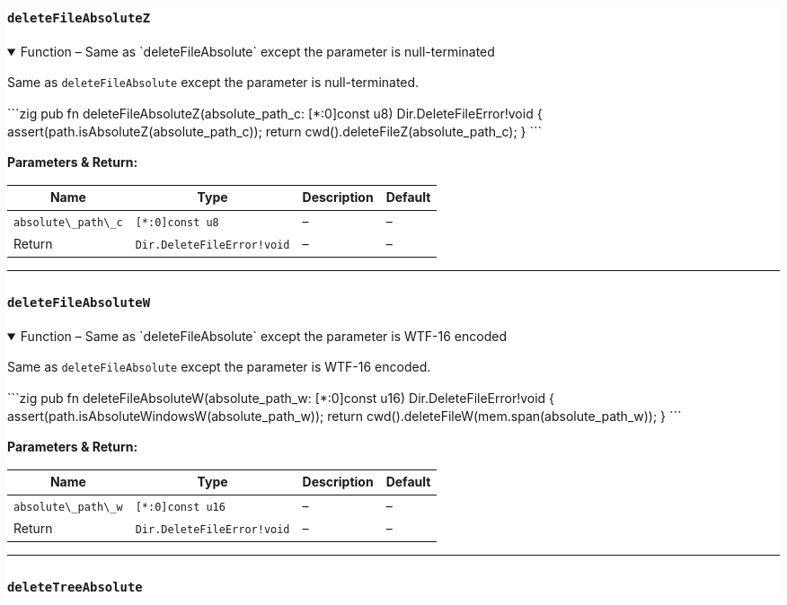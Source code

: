 ### <a id="fn-deletefileabsolutez"></a>`deleteFileAbsoluteZ`

<details class="declaration-card" open>
<summary>Function – Same as `deleteFileAbsolute` except the parameter is null-terminated</summary>

Same as `deleteFileAbsolute` except the parameter is null-terminated.

\`\`\`zig
pub fn deleteFileAbsoluteZ(absolute_path_c: [*:0]const u8) Dir.DeleteFileError!void {
    assert(path.isAbsoluteZ(absolute_path_c));
    return cwd().deleteFileZ(absolute_path_c);
}
\`\`\`

**Parameters & Return:**

| Name | Type | Description | Default |
|------|------|-------------|---------|
| `absolute\_path\_c` | `[*:0]const u8` | – | – |
| Return | `Dir.DeleteFileError!void` | – | – |

</details>

---

### <a id="fn-deletefileabsolutew"></a>`deleteFileAbsoluteW`

<details class="declaration-card" open>
<summary>Function – Same as `deleteFileAbsolute` except the parameter is WTF-16 encoded</summary>

Same as `deleteFileAbsolute` except the parameter is WTF-16 encoded.

\`\`\`zig
pub fn deleteFileAbsoluteW(absolute_path_w: [*:0]const u16) Dir.DeleteFileError!void {
    assert(path.isAbsoluteWindowsW(absolute_path_w));
    return cwd().deleteFileW(mem.span(absolute_path_w));
}
\`\`\`

**Parameters & Return:**

| Name | Type | Description | Default |
|------|------|-------------|---------|
| `absolute\_path\_w` | `[*:0]const u16` | – | – |
| Return | `Dir.DeleteFileError!void` | – | – |

</details>

---

### <a id="fn-deletetreeabsolute"></a>`deleteTreeAbsolute`
